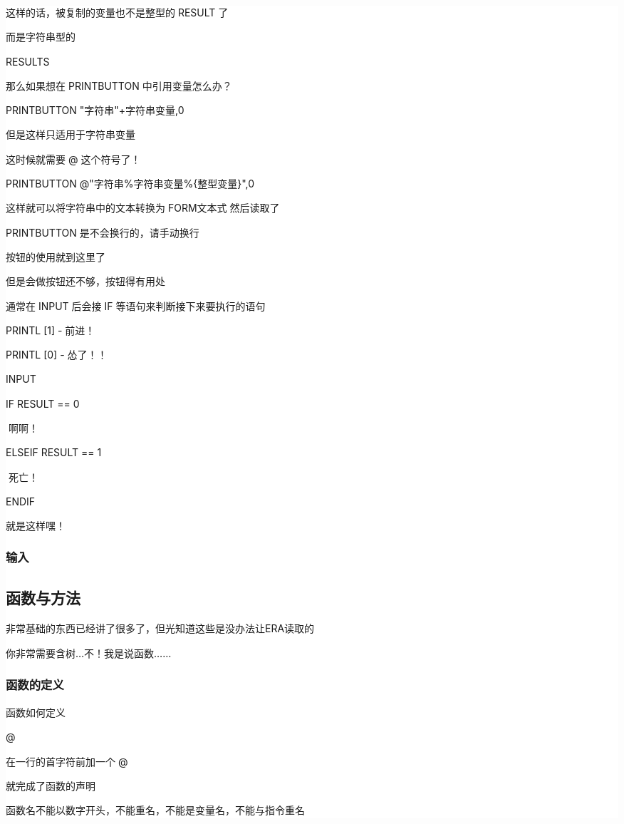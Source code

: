 这样的话，被复制的变量也不是整型的 RESULT 了

而是字符串型的

RESULTS

那么如果想在 PRINTBUTTON 中引用变量怎么办？

PRINTBUTTON "字符串"+字符串变量,0

但是这样只适用于字符串变量

这时候就需要 @ 这个符号了！

PRINTBUTTON @"字符串%字符串变量%{整型变量}",0

这样就可以将字符串中的文本转换为 FORM文本式 然后读取了

PRINTBUTTON 是不会换行的，请手动换行

按钮的使用就到这里了

但是会做按钮还不够，按钮得有用处

通常在 INPUT 后会接 IF 等语句来判断接下来要执行的语句

PRINTL [1] - 前进！

PRINTL [0] - 怂了！！

INPUT

IF RESULT == 0

​    啊啊！

ELSEIF RESULT == 1

​    死亡！

ENDIF

就是这样嘿！ 

### 输入

## 函数与方法

非常基础的东西已经讲了很多了，但光知道这些是没办法让ERA读取的

你非常需要含树…不！我是说函数……

### 函数的定义

函数如何定义

@

在一行的首字符前加一个 @

就完成了函数的声明

函数名不能以数字开头，不能重名，不能是变量名，不能与指令重名
